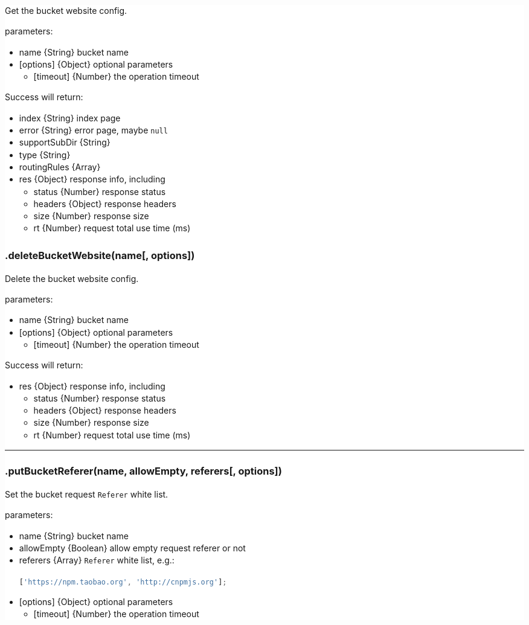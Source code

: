 Get the bucket website config.

parameters:

- name {String} bucket name
- [options] {Object} optional parameters
  - [timeout] {Number} the operation timeout

Success will return:

- index {String} index page
- error {String} error page, maybe `null`
- supportSubDir {String}
- type {String}
- routingRules {Array}
- res {Object} response info, including
  - status {Number} response status
  - headers {Object} response headers
  - size {Number} response size
  - rt {Number} request total use time (ms)

### .deleteBucketWebsite(name[, options])

Delete the bucket website config.

parameters:

- name {String} bucket name
- [options] {Object} optional parameters
  - [timeout] {Number} the operation timeout

Success will return:

- res {Object} response info, including
  - status {Number} response status
  - headers {Object} response headers
  - size {Number} response size
  - rt {Number} request total use time (ms)

---

### .putBucketReferer(name, allowEmpty, referers[, options])

Set the bucket request `Referer` white list.

parameters:

- name {String} bucket name
- allowEmpty {Boolean} allow empty request referer or not
- referers {Array<String>} `Referer` white list, e.g.:
  ```js
  ['https://npm.taobao.org', 'http://cnpmjs.org'];
  ```
- [options] {Object} optional parameters
  - [timeout] {Number} the operation timeout


[npm-image]: https://img.shields.io/npm/v/ali-oss.svg?style=flat-square
[npm-url]: https://npmjs.org/package/ali-oss
[travis-image]: https://img.shields.io/travis/ali-sdk/ali-oss/master.svg?style=flat-square
[travis-url]: https://travis-ci.org/ali-sdk/ali-oss.svg?branch=master
[cov-image]: http://codecov.io/github/ali-sdk/ali-oss/coverage.svg?branch=master
[cov-url]: http://codecov.io/github/ali-sdk/ali-oss?branch=master
[david-image]: https://img.shields.io/david/ali-sdk/ali-oss.svg?style=flat-square
[david-url]: https://david-dm.org/ali-sdk/ali-oss